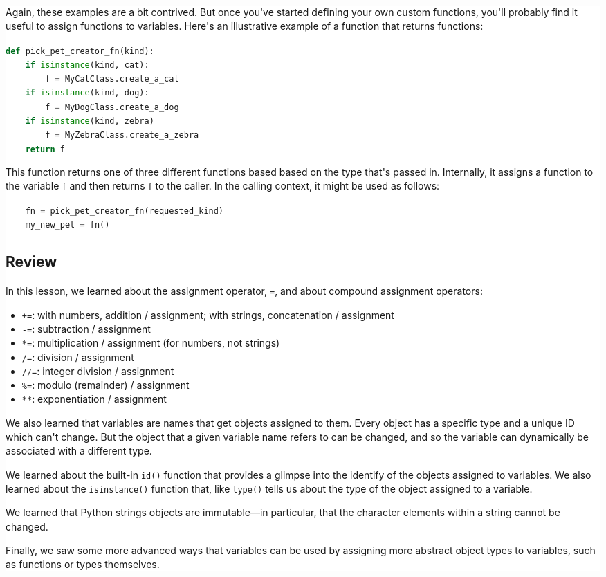 Again, these examples are a bit contrived. But once you've started defining your own custom functions, you'll probably find it useful to assign functions to variables. Here's an illustrative example of a function that returns functions:

```python
def pick_pet_creator_fn(kind):
    if isinstance(kind, cat):
        f = MyCatClass.create_a_cat
    if isinstance(kind, dog):
        f = MyDogClass.create_a_dog
    if isinstance(kind, zebra)
        f = MyZebraClass.create_a_zebra
    return f
```

This function returns one of three different functions based based on the type that's passed in. Internally, it assigns a function to the variable ```f``` and then returns ```f``` to the caller. In the calling context, it might be used as follows:

```python
    fn = pick_pet_creator_fn(requested_kind)
    my_new_pet = fn()
```

## Review

In this lesson, we learned about the assignment operator, ```=```, and about compound assignment operators:

* ```+=```: with numbers, addition / assignment; with strings, concatenation / assignment
* ```-=```: subtraction / assignment
* ```*=```: multiplication / assignment (for numbers, not strings)
* ```/=```: division / assignment
* ```//=```: integer division / assignment
* ```%=```: modulo (remainder) / assignment
* ```**```: exponentiation / assignment

We also learned that variables are names that get objects assigned to them. Every object has a specific type and a unique ID which can't change. But the object that a given variable name refers to can be changed, and so the variable can dynamically be associated with a different type.

We learned about the built-in ```id()``` function that provides a glimpse into the identify of the objects assigned to variables. We also learned about the ```isinstance()``` function that, like ```type()``` tells us about the type of the object assigned to a variable.

We learned that Python strings objects are immutable—in particular, that the character elements within a string cannot be changed.

Finally, we saw some more advanced ways that variables can be used by assigning more abstract object types to variables, such as functions or types themselves.

